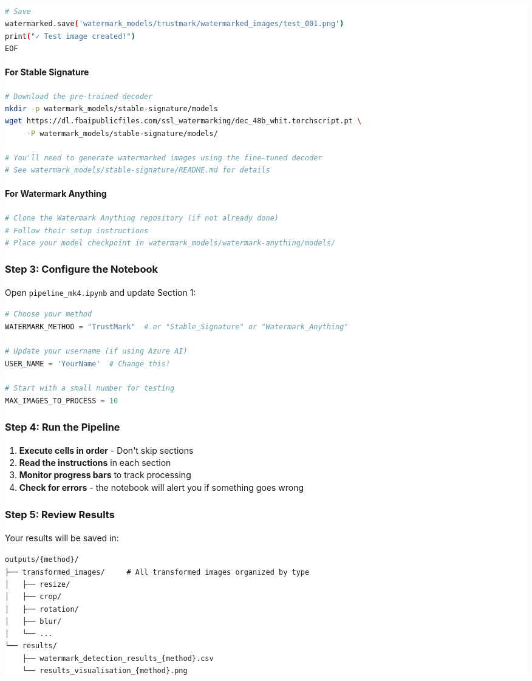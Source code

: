 ```bash
# Save
watermarked.save('watermark_models/trustmark/watermarked_images/test_001.png')
print("✓ Test image created!")
EOF
```

#### For Stable Signature

```bash
# Download the pre-trained decoder
mkdir -p watermark_models/stable-signature/models
wget https://dl.fbaipublicfiles.com/ssl_watermarking/dec_48b_whit.torchscript.pt \
     -P watermark_models/stable-signature/models/

# You'll need to generate watermarked images using the fine-tuned decoder
# See watermark_models/stable-signature/README.md for details
```

#### For Watermark Anything

```bash
# Clone the Watermark Anything repository (if not already done)
# Follow their setup instructions
# Place your model checkpoint in watermark_models/watermark-anything/models/
```

### Step 3: Configure the Notebook

Open `pipeline_mk4.ipynb` and update Section 1:

```python
# Choose your method
WATERMARK_METHOD = "TrustMark"  # or "Stable_Signature" or "Watermark_Anything"

# Update your username (if using Azure AI)
USER_NAME = 'YourName'  # Change this!

# Start with a small number for testing
MAX_IMAGES_TO_PROCESS = 10
```

### Step 4: Run the Pipeline

1. **Execute cells in order** - Don't skip sections
2. **Read the instructions** in each section
3. **Monitor progress bars** to track processing
4. **Check for errors** - the notebook will alert you if something goes wrong

### Step 5: Review Results

Your results will be saved in:
```
outputs/{method}/
├── transformed_images/     # All transformed images organized by type
│   ├── resize/
│   ├── crop/
│   ├── rotation/
│   ├── blur/
│   └── ...
└── results/
    ├── watermark_detection_results_{method}.csv
    └── results_visualisation_{method}.png
```
